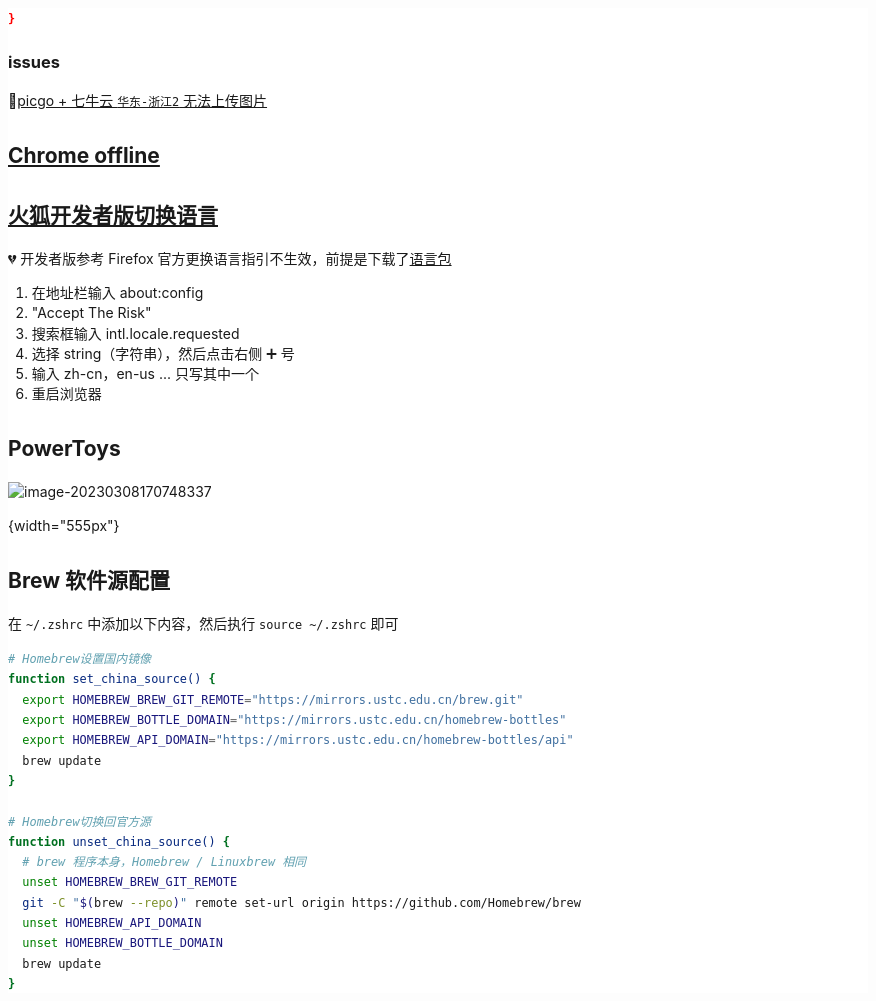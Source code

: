 ```json
}
```

### issues

🔺[picgo + 七牛云 `华东-浙江2` 无法上传图片](https://github.com/Molunerfinn/PicGo/issues/365#issuecomment-1380207705)

## [Chrome offline](https://www.google.cn/chrome/next-steps.html?platform=win64&standalone=1&statcb=1&installdataindex=empty&defaultbrowser=0)

## [火狐开发者版切换语言](https://support.mozilla.org/en-US/questions/1223719)

💔 开发者版参考 Firefox 官方更换语言指引不生效，前提是下载了[语言包](https://addons.mozilla.org/en-US/firefox/language-tools/)

1. 在地址栏输入 about:config
2. "Accept The Risk"
3. 搜索框输入 intl.locale.requested
4. 选择 string（字符串），然后点击右侧 ➕ 号
5. 输入 zh-cn，en-us ... 只写其中一个
6. 重启浏览器

## PowerToys

![image-20230308170748337](https://ulooklikeamovie.oss-cn-beijing.aliyuncs.com/img/image-20230308170748337.png)

{width="555px"}

## Brew 软件源配置

在 `~/.zshrc` 中添加以下内容，然后执行 `source ~/.zshrc` 即可

```bash
# Homebrew设置国内镜像
function set_china_source() {
  export HOMEBREW_BREW_GIT_REMOTE="https://mirrors.ustc.edu.cn/brew.git"
  export HOMEBREW_BOTTLE_DOMAIN="https://mirrors.ustc.edu.cn/homebrew-bottles"
  export HOMEBREW_API_DOMAIN="https://mirrors.ustc.edu.cn/homebrew-bottles/api"
  brew update
}

# Homebrew切换回官方源
function unset_china_source() {
  # brew 程序本身，Homebrew / Linuxbrew 相同
  unset HOMEBREW_BREW_GIT_REMOTE
  git -C "$(brew --repo)" remote set-url origin https://github.com/Homebrew/brew
  unset HOMEBREW_API_DOMAIN
  unset HOMEBREW_BOTTLE_DOMAIN
  brew update
}
```
